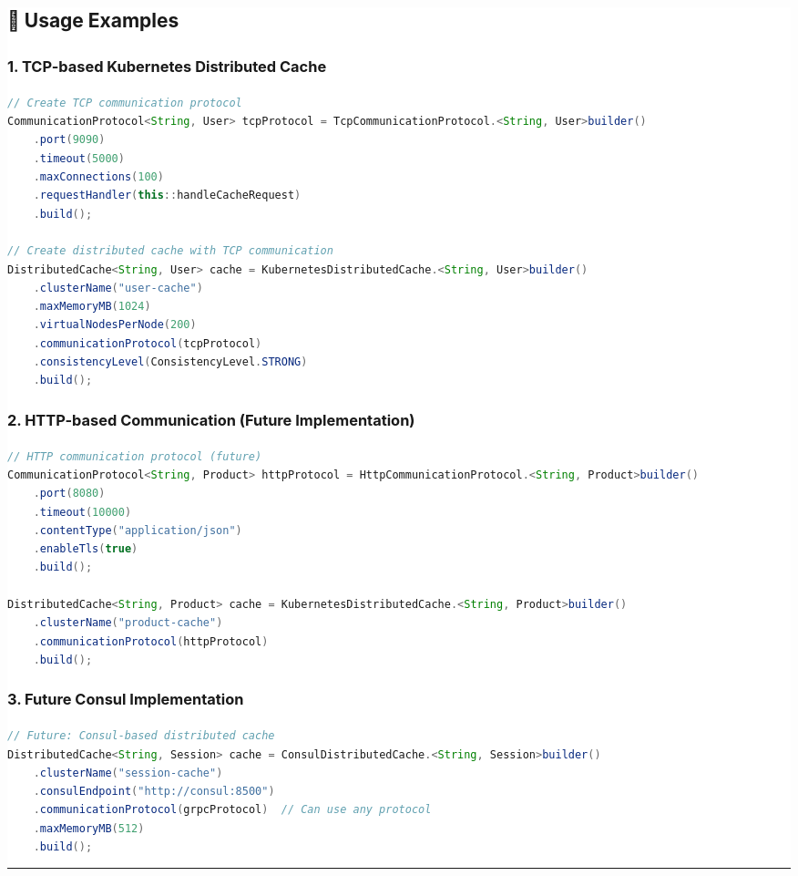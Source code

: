 ## 🚀 **Usage Examples**

### **1. TCP-based Kubernetes Distributed Cache**

```java
// Create TCP communication protocol
CommunicationProtocol<String, User> tcpProtocol = TcpCommunicationProtocol.<String, User>builder()
    .port(9090)
    .timeout(5000)
    .maxConnections(100)
    .requestHandler(this::handleCacheRequest)
    .build();

// Create distributed cache with TCP communication
DistributedCache<String, User> cache = KubernetesDistributedCache.<String, User>builder()
    .clusterName("user-cache")
    .maxMemoryMB(1024)
    .virtualNodesPerNode(200)
    .communicationProtocol(tcpProtocol)
    .consistencyLevel(ConsistencyLevel.STRONG)
    .build();
```

### **2. HTTP-based Communication (Future Implementation)**

```java
// HTTP communication protocol (future)
CommunicationProtocol<String, Product> httpProtocol = HttpCommunicationProtocol.<String, Product>builder()
    .port(8080)
    .timeout(10000)
    .contentType("application/json")
    .enableTls(true)
    .build();

DistributedCache<String, Product> cache = KubernetesDistributedCache.<String, Product>builder()
    .clusterName("product-cache")
    .communicationProtocol(httpProtocol)
    .build();
```

### **3. Future Consul Implementation**

```java
// Future: Consul-based distributed cache
DistributedCache<String, Session> cache = ConsulDistributedCache.<String, Session>builder()
    .clusterName("session-cache")
    .consulEndpoint("http://consul:8500")
    .communicationProtocol(grpcProtocol)  // Can use any protocol
    .maxMemoryMB(512)
    .build();
```

---